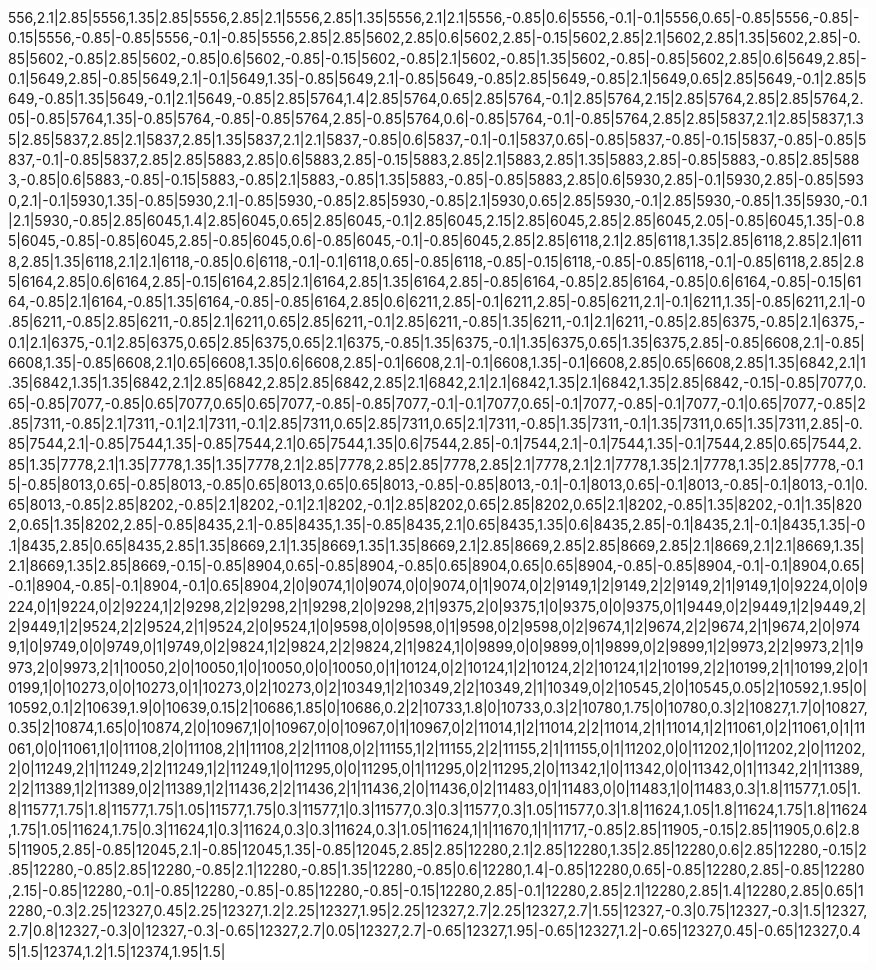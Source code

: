 556,2.1|2.85|5556,1.35|2.85|5556,2.85|2.1|5556,2.85|1.35|5556,2.1|2.1|5556,-0.85|0.6|5556,-0.1|-0.1|5556,0.65|-0.85|5556,-0.85|-0.15|5556,-0.85|-0.85|5556,-0.1|-0.85|5556,2.85|2.85|5602,2.85|0.6|5602,2.85|-0.15|5602,2.85|2.1|5602,2.85|1.35|5602,2.85|-0.85|5602,-0.85|2.85|5602,-0.85|0.6|5602,-0.85|-0.15|5602,-0.85|2.1|5602,-0.85|1.35|5602,-0.85|-0.85|5602,2.85|0.6|5649,2.85|-0.1|5649,2.85|-0.85|5649,2.1|-0.1|5649,1.35|-0.85|5649,2.1|-0.85|5649,-0.85|2.85|5649,-0.85|2.1|5649,0.65|2.85|5649,-0.1|2.85|5649,-0.85|1.35|5649,-0.1|2.1|5649,-0.85|2.85|5764,1.4|2.85|5764,0.65|2.85|5764,-0.1|2.85|5764,2.15|2.85|5764,2.85|2.85|5764,2.05|-0.85|5764,1.35|-0.85|5764,-0.85|-0.85|5764,2.85|-0.85|5764,0.6|-0.85|5764,-0.1|-0.85|5764,2.85|2.85|5837,2.1|2.85|5837,1.35|2.85|5837,2.85|2.1|5837,2.85|1.35|5837,2.1|2.1|5837,-0.85|0.6|5837,-0.1|-0.1|5837,0.65|-0.85|5837,-0.85|-0.15|5837,-0.85|-0.85|5837,-0.1|-0.85|5837,2.85|2.85|5883,2.85|0.6|5883,2.85|-0.15|5883,2.85|2.1|5883,2.85|1.35|5883,2.85|-0.85|5883,-0.85|2.85|5883,-0.85|0.6|5883,-0.85|-0.15|5883,-0.85|2.1|5883,-0.85|1.35|5883,-0.85|-0.85|5883,2.85|0.6|5930,2.85|-0.1|5930,2.85|-0.85|5930,2.1|-0.1|5930,1.35|-0.85|5930,2.1|-0.85|5930,-0.85|2.85|5930,-0.85|2.1|5930,0.65|2.85|5930,-0.1|2.85|5930,-0.85|1.35|5930,-0.1|2.1|5930,-0.85|2.85|6045,1.4|2.85|6045,0.65|2.85|6045,-0.1|2.85|6045,2.15|2.85|6045,2.85|2.85|6045,2.05|-0.85|6045,1.35|-0.85|6045,-0.85|-0.85|6045,2.85|-0.85|6045,0.6|-0.85|6045,-0.1|-0.85|6045,2.85|2.85|6118,2.1|2.85|6118,1.35|2.85|6118,2.85|2.1|6118,2.85|1.35|6118,2.1|2.1|6118,-0.85|0.6|6118,-0.1|-0.1|6118,0.65|-0.85|6118,-0.85|-0.15|6118,-0.85|-0.85|6118,-0.1|-0.85|6118,2.85|2.85|6164,2.85|0.6|6164,2.85|-0.15|6164,2.85|2.1|6164,2.85|1.35|6164,2.85|-0.85|6164,-0.85|2.85|6164,-0.85|0.6|6164,-0.85|-0.15|6164,-0.85|2.1|6164,-0.85|1.35|6164,-0.85|-0.85|6164,2.85|0.6|6211,2.85|-0.1|6211,2.85|-0.85|6211,2.1|-0.1|6211,1.35|-0.85|6211,2.1|-0.85|6211,-0.85|2.85|6211,-0.85|2.1|6211,0.65|2.85|6211,-0.1|2.85|6211,-0.85|1.35|6211,-0.1|2.1|6211,-0.85|2.85|6375,-0.85|2.1|6375,-0.1|2.1|6375,-0.1|2.85|6375,0.65|2.85|6375,0.65|2.1|6375,-0.85|1.35|6375,-0.1|1.35|6375,0.65|1.35|6375,2.85|-0.85|6608,2.1|-0.85|6608,1.35|-0.85|6608,2.1|0.65|6608,1.35|0.6|6608,2.85|-0.1|6608,2.1|-0.1|6608,1.35|-0.1|6608,2.85|0.65|6608,2.85|1.35|6842,2.1|1.35|6842,1.35|1.35|6842,2.1|2.85|6842,2.85|2.85|6842,2.85|2.1|6842,2.1|2.1|6842,1.35|2.1|6842,1.35|2.85|6842,-0.15|-0.85|7077,0.65|-0.85|7077,-0.85|0.65|7077,0.65|0.65|7077,-0.85|-0.85|7077,-0.1|-0.1|7077,0.65|-0.1|7077,-0.85|-0.1|7077,-0.1|0.65|7077,-0.85|2.85|7311,-0.85|2.1|7311,-0.1|2.1|7311,-0.1|2.85|7311,0.65|2.85|7311,0.65|2.1|7311,-0.85|1.35|7311,-0.1|1.35|7311,0.65|1.35|7311,2.85|-0.85|7544,2.1|-0.85|7544,1.35|-0.85|7544,2.1|0.65|7544,1.35|0.6|7544,2.85|-0.1|7544,2.1|-0.1|7544,1.35|-0.1|7544,2.85|0.65|7544,2.85|1.35|7778,2.1|1.35|7778,1.35|1.35|7778,2.1|2.85|7778,2.85|2.85|7778,2.85|2.1|7778,2.1|2.1|7778,1.35|2.1|7778,1.35|2.85|7778,-0.15|-0.85|8013,0.65|-0.85|8013,-0.85|0.65|8013,0.65|0.65|8013,-0.85|-0.85|8013,-0.1|-0.1|8013,0.65|-0.1|8013,-0.85|-0.1|8013,-0.1|0.65|8013,-0.85|2.85|8202,-0.85|2.1|8202,-0.1|2.1|8202,-0.1|2.85|8202,0.65|2.85|8202,0.65|2.1|8202,-0.85|1.35|8202,-0.1|1.35|8202,0.65|1.35|8202,2.85|-0.85|8435,2.1|-0.85|8435,1.35|-0.85|8435,2.1|0.65|8435,1.35|0.6|8435,2.85|-0.1|8435,2.1|-0.1|8435,1.35|-0.1|8435,2.85|0.65|8435,2.85|1.35|8669,2.1|1.35|8669,1.35|1.35|8669,2.1|2.85|8669,2.85|2.85|8669,2.85|2.1|8669,2.1|2.1|8669,1.35|2.1|8669,1.35|2.85|8669,-0.15|-0.85|8904,0.65|-0.85|8904,-0.85|0.65|8904,0.65|0.65|8904,-0.85|-0.85|8904,-0.1|-0.1|8904,0.65|-0.1|8904,-0.85|-0.1|8904,-0.1|0.65|8904,2|0|9074,1|0|9074,0|0|9074,0|1|9074,0|2|9149,1|2|9149,2|2|9149,2|1|9149,1|0|9224,0|0|9224,0|1|9224,0|2|9224,1|2|9298,2|2|9298,2|1|9298,2|0|9298,2|1|9375,2|0|9375,1|0|9375,0|0|9375,0|1|9449,0|2|9449,1|2|9449,2|2|9449,1|2|9524,2|2|9524,2|1|9524,2|0|9524,1|0|9598,0|0|9598,0|1|9598,0|2|9598,0|2|9674,1|2|9674,2|2|9674,2|1|9674,2|0|9749,1|0|9749,0|0|9749,0|1|9749,0|2|9824,1|2|9824,2|2|9824,2|1|9824,1|0|9899,0|0|9899,0|1|9899,0|2|9899,1|2|9973,2|2|9973,2|1|9973,2|0|9973,2|1|10050,2|0|10050,1|0|10050,0|0|10050,0|1|10124,0|2|10124,1|2|10124,2|2|10124,1|2|10199,2|2|10199,2|1|10199,2|0|10199,1|0|10273,0|0|10273,0|1|10273,0|2|10273,0|2|10349,1|2|10349,2|2|10349,2|1|10349,0|2|10545,2|0|10545,0.05|2|10592,1.95|0|10592,0.1|2|10639,1.9|0|10639,0.15|2|10686,1.85|0|10686,0.2|2|10733,1.8|0|10733,0.3|2|10780,1.75|0|10780,0.3|2|10827,1.7|0|10827,0.35|2|10874,1.65|0|10874,2|0|10967,1|0|10967,0|0|10967,0|1|10967,0|2|11014,1|2|11014,2|2|11014,2|1|11014,1|2|11061,0|2|11061,0|1|11061,0|0|11061,1|0|11108,2|0|11108,2|1|11108,2|2|11108,0|2|11155,1|2|11155,2|2|11155,2|1|11155,0|1|11202,0|0|11202,1|0|11202,2|0|11202,2|0|11249,2|1|11249,2|2|11249,1|2|11249,1|0|11295,0|0|11295,0|1|11295,0|2|11295,2|0|11342,1|0|11342,0|0|11342,0|1|11342,2|1|11389,2|2|11389,1|2|11389,0|2|11389,1|2|11436,2|2|11436,2|1|11436,2|0|11436,0|2|11483,0|1|11483,0|0|11483,1|0|11483,0.3|1.8|11577,1.05|1.8|11577,1.75|1.8|11577,1.75|1.05|11577,1.75|0.3|11577,1|0.3|11577,0.3|0.3|11577,0.3|1.05|11577,0.3|1.8|11624,1.05|1.8|11624,1.75|1.8|11624,1.75|1.05|11624,1.75|0.3|11624,1|0.3|11624,0.3|0.3|11624,0.3|1.05|11624,1|1|11670,1|1|11717,-0.85|2.85|11905,-0.15|2.85|11905,0.6|2.85|11905,2.85|-0.85|12045,2.1|-0.85|12045,1.35|-0.85|12045,2.85|2.85|12280,2.1|2.85|12280,1.35|2.85|12280,0.6|2.85|12280,-0.15|2.85|12280,-0.85|2.85|12280,-0.85|2.1|12280,-0.85|1.35|12280,-0.85|0.6|12280,1.4|-0.85|12280,0.65|-0.85|12280,2.85|-0.85|12280,2.15|-0.85|12280,-0.1|-0.85|12280,-0.85|-0.85|12280,-0.85|-0.15|12280,2.85|-0.1|12280,2.85|2.1|12280,2.85|1.4|12280,2.85|0.65|12280,-0.3|2.25|12327,0.45|2.25|12327,1.2|2.25|12327,1.95|2.25|12327,2.7|2.25|12327,2.7|1.55|12327,-0.3|0.75|12327,-0.3|1.5|12327,2.7|0.8|12327,-0.3|0|12327,-0.3|-0.65|12327,2.7|0.05|12327,2.7|-0.65|12327,1.95|-0.65|12327,1.2|-0.65|12327,0.45|-0.65|12327,0.45|1.5|12374,1.2|1.5|12374,1.95|1.5|